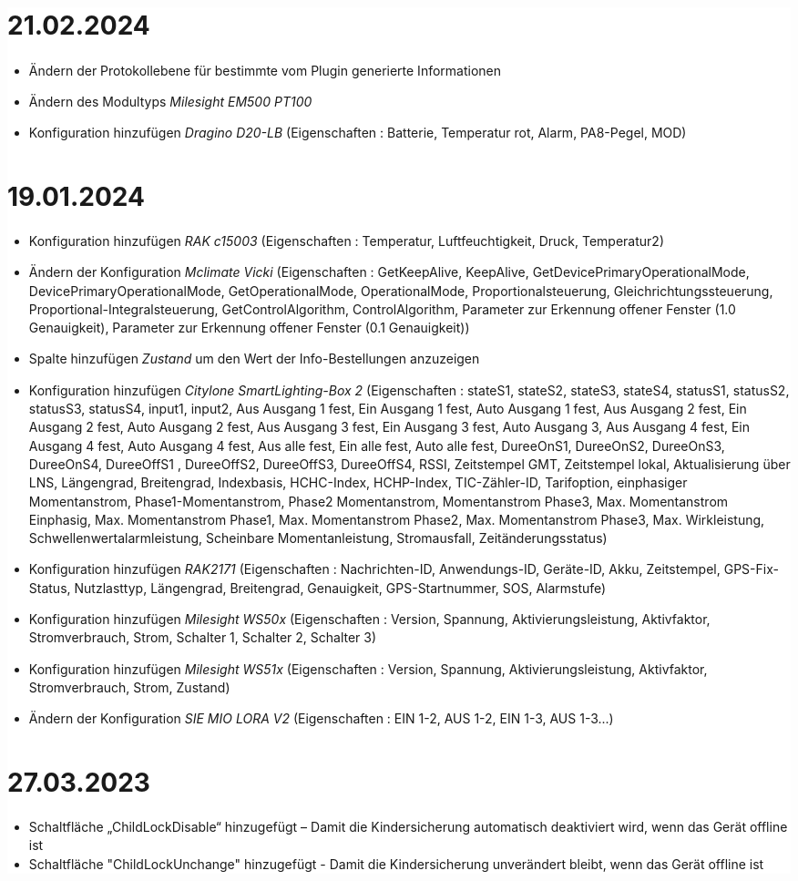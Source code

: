 # 21.02.2024

- Ändern der Protokollebene für bestimmte vom Plugin generierte Informationen

- Ändern des Modultyps *Milesight EM500 PT100*

- Konfiguration hinzufügen *Dragino D20-LB* (Eigenschaften : Batterie, Temperatur rot, Alarm, PA8-Pegel, MOD)


# 19.01.2024

- Konfiguration hinzufügen *RAK c15003* (Eigenschaften : Temperatur, Luftfeuchtigkeit, Druck, Temperatur2)

- Ändern der Konfiguration *Mclimate Vicki* (Eigenschaften : GetKeepAlive, KeepAlive, GetDevicePrimaryOperationalMode, DevicePrimaryOperationalMode, GetOperationalMode, OperationalMode, Proportionalsteuerung, Gleichrichtungssteuerung, Proportional-Integralsteuerung, GetControlAlgorithm, ControlAlgorithm, Parameter zur Erkennung offener Fenster (1.0 Genauigkeit), Parameter zur Erkennung offener Fenster (0.1 Genauigkeit))

- Spalte hinzufügen *Zustand* um den Wert der Info-Bestellungen anzuzeigen

- Konfiguration hinzufügen *Citylone SmartLighting-Box 2* (Eigenschaften : stateS1, stateS2, stateS3, stateS4, statusS1, statusS2, statusS3, statusS4, input1, input2, Aus Ausgang 1 fest, Ein Ausgang 1 fest, Auto Ausgang 1 fest, Aus Ausgang 2 fest, Ein Ausgang 2 fest, Auto Ausgang 2 fest, Aus Ausgang 3 fest, Ein Ausgang 3 fest, Auto Ausgang 3, Aus Ausgang 4 fest, Ein Ausgang 4 fest, Auto Ausgang 4 fest, Aus alle fest, Ein alle fest, Auto alle fest, DureeOnS1, DureeOnS2, DureeOnS3, DureeOnS4, DureeOffS1 , DureeOffS2, DureeOffS3, DureeOffS4, RSSI, Zeitstempel GMT, Zeitstempel lokal, Aktualisierung über LNS, Längengrad, Breitengrad, Indexbasis, HCHC-Index, HCHP-Index, TIC-Zähler-ID, Tarifoption, einphasiger Momentanstrom, Phase1-Momentanstrom, Phase2 Momentanstrom, Momentanstrom Phase3, Max. Momentanstrom Einphasig, Max. Momentanstrom Phase1, Max. Momentanstrom Phase2, Max. Momentanstrom Phase3, Max. Wirkleistung, Schwellenwertalarmleistung, Scheinbare Momentanleistung, Stromausfall, Zeitänderungsstatus)

- Konfiguration hinzufügen *RAK2171* (Eigenschaften : Nachrichten-ID, Anwendungs-ID, Geräte-ID, Akku, Zeitstempel, GPS-Fix-Status, Nutzlasttyp, Längengrad, Breitengrad, Genauigkeit, GPS-Startnummer, SOS, Alarmstufe)

- Konfiguration hinzufügen *Milesight WS50x* (Eigenschaften : Version, Spannung, Aktivierungsleistung, Aktivfaktor, Stromverbrauch, Strom, Schalter 1, Schalter 2, Schalter 3)

- Konfiguration hinzufügen *Milesight WS51x* (Eigenschaften : Version, Spannung, Aktivierungsleistung, Aktivfaktor, Stromverbrauch, Strom, Zustand)

- Ändern der Konfiguration *SIE MIO LORA V2* (Eigenschaften : EIN 1-2, AUS 1-2, EIN 1-3, AUS 1-3...)

# 27.03.2023

- Schaltfläche „ChildLockDisable“ hinzugefügt – Damit die Kindersicherung automatisch deaktiviert wird, wenn das Gerät offline ist
- Schaltfläche "ChildLockUnchange" hinzugefügt - Damit die Kindersicherung unverändert bleibt, wenn das Gerät offline ist
